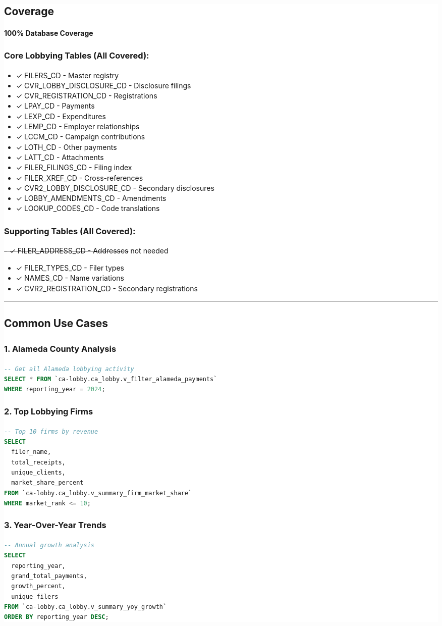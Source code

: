 ## Coverage

**100% Database Coverage**

### Core Lobbying Tables (All Covered):
- ✓ FILERS_CD - Master registry
- ✓ CVR_LOBBY_DISCLOSURE_CD - Disclosure filings
- ✓ CVR_REGISTRATION_CD - Registrations
- ✓ LPAY_CD - Payments
- ✓ LEXP_CD - Expenditures
- ✓ LEMP_CD - Employer relationships
- ✓ LCCM_CD - Campaign contributions
- ✓ LOTH_CD - Other payments
- ✓ LATT_CD - Attachments
- ✓ FILER_FILINGS_CD - Filing index
- ✓ FILER_XREF_CD - Cross-references
- ✓ CVR2_LOBBY_DISCLOSURE_CD - Secondary disclosures
- ✓ LOBBY_AMENDMENTS_CD - Amendments
- ✓ LOOKUP_CODES_CD - Code translations

### Supporting Tables (All Covered):
~~- ✓ FILER_ADDRESS_CD - Addresses~~ not needed
- ✓ FILER_TYPES_CD - Filer types
- ✓ NAMES_CD - Name variations
- ✓ CVR2_REGISTRATION_CD - Secondary registrations

---

## Common Use Cases

### 1. Alameda County Analysis
```sql
-- Get all Alameda lobbying activity
SELECT * FROM `ca-lobby.ca_lobby.v_filter_alameda_payments`
WHERE reporting_year = 2024;
```

### 2. Top Lobbying Firms
```sql
-- Top 10 firms by revenue
SELECT
  filer_name,
  total_receipts,
  unique_clients,
  market_share_percent
FROM `ca-lobby.ca_lobby.v_summary_firm_market_share`
WHERE market_rank <= 10;
```

### 3. Year-Over-Year Trends
```sql
-- Annual growth analysis
SELECT
  reporting_year,
  grand_total_payments,
  growth_percent,
  unique_filers
FROM `ca-lobby.ca_lobby.v_summary_yoy_growth`
ORDER BY reporting_year DESC;
```
